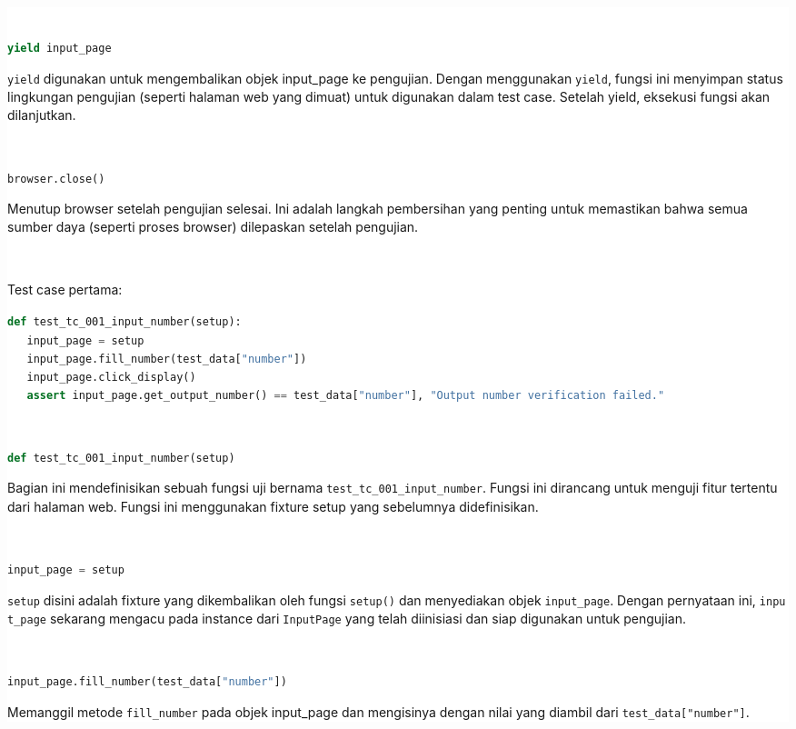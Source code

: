 <br />

```python
yield input_page
``` 

`yield` digunakan untuk mengembalikan objek input_page ke pengujian. Dengan menggunakan `yield`, fungsi ini menyimpan status lingkungan pengujian (seperti halaman web yang dimuat) untuk digunakan dalam test case. Setelah yield, eksekusi fungsi akan dilanjutkan.

<br />

```python
browser.close()
```

Menutup browser setelah pengujian selesai. Ini adalah langkah pembersihan yang penting untuk memastikan bahwa semua sumber daya (seperti proses browser) dilepaskan setelah pengujian.

<br />

Test case pertama:

```python
def test_tc_001_input_number(setup):
   input_page = setup
   input_page.fill_number(test_data["number"])
   input_page.click_display()
   assert input_page.get_output_number() == test_data["number"], "Output number verification failed."
```

<br />


```python
def test_tc_001_input_number(setup)
``` 

Bagian ini mendefinisikan sebuah fungsi uji bernama `test_tc_001_input_number`. Fungsi ini dirancang untuk menguji fitur tertentu dari halaman web. Fungsi ini menggunakan fixture setup yang sebelumnya didefinisikan.

<br />

```python
input_page = setup
``` 

`setup` disini adalah fixture yang dikembalikan oleh fungsi `setup()` dan menyediakan objek `input_page`. Dengan pernyataan ini, `input_page` sekarang mengacu pada instance dari `InputPage` yang telah diinisiasi dan siap digunakan untuk pengujian.

<br />

```python
input_page.fill_number(test_data["number"]) 
```

Memanggil metode `fill_number` pada objek input_page dan mengisinya dengan nilai yang diambil dari `test_data["number"]`.
